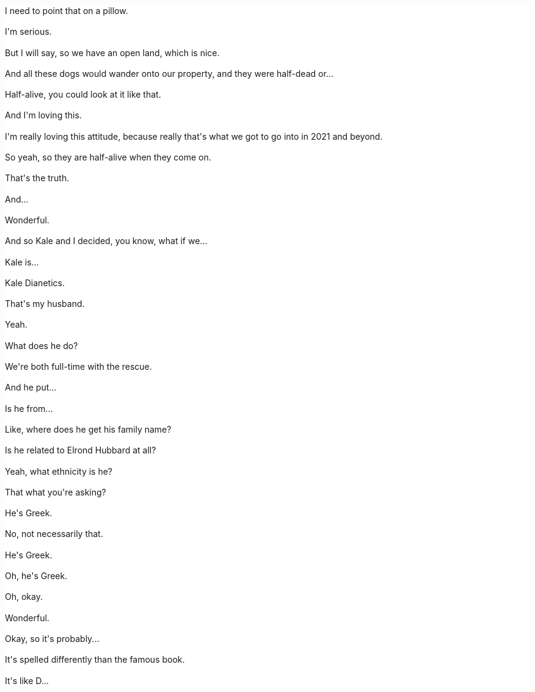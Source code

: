 I need to point that on a pillow.

I'm serious.

But I will say, so we have an open land, which is nice.

And all these dogs would wander onto our property, and they were half-dead or...

Half-alive, you could look at it like that.

And I'm loving this.

I'm really loving this attitude, because really that's what we got to go into in 2021 and beyond.

So yeah, so they are half-alive when they come on.

That's the truth.

And...

Wonderful.

And so Kale and I decided, you know, what if we...

Kale is...

Kale Dianetics.

That's my husband.

Yeah.

What does he do?

We're both full-time with the rescue.

And he put...

Is he from...

Like, where does he get his family name?

Is he related to Elrond Hubbard at all?

Yeah, what ethnicity is he?

That what you're asking?

He's Greek.

No, not necessarily that.

He's Greek.

Oh, he's Greek.

Oh, okay.

Wonderful.

Okay, so it's probably...

It's spelled differently than the famous book.

It's like D...
